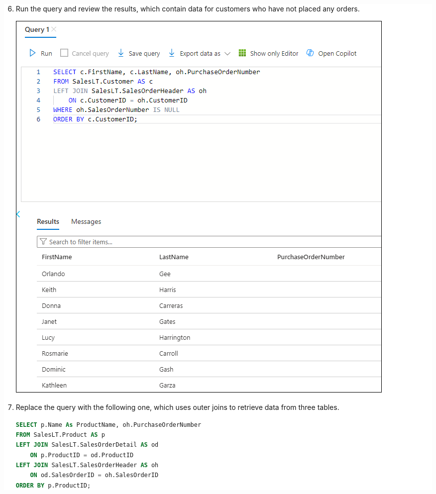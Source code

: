 6. Run the query and review the results, which contain data for customers who have not placed any orders.

    ![](../media/14.png)
7. Replace the query with the following one, which uses outer joins to retrieve data from three tables.

    ```sql
    SELECT p.Name As ProductName, oh.PurchaseOrderNumber
    FROM SalesLT.Product AS p
    LEFT JOIN SalesLT.SalesOrderDetail AS od
        ON p.ProductID = od.ProductID
    LEFT JOIN SalesLT.SalesOrderHeader AS oh
        ON od.SalesOrderID = oh.SalesOrderID
    ORDER BY p.ProductID;
    ```
